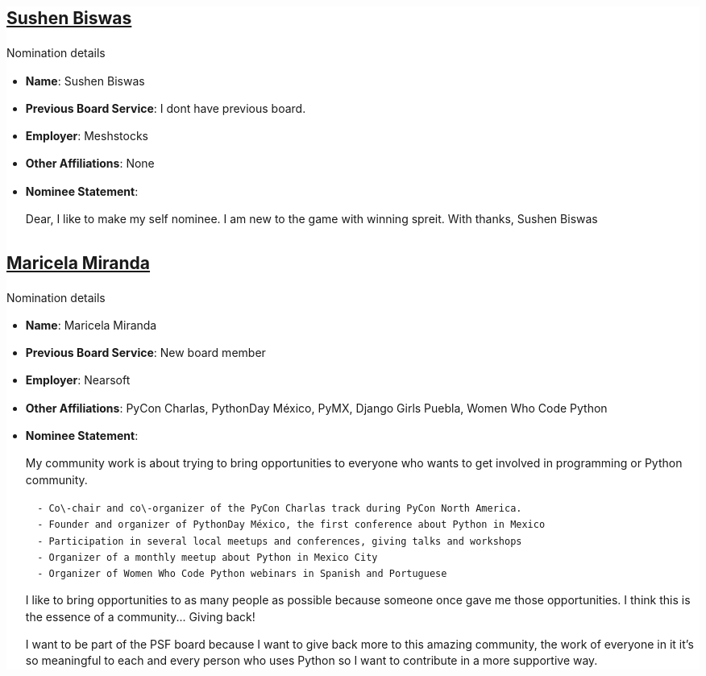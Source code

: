 


## [Sushen Biswas](/nominations/elections/2019-python-software-foundation-board/nominees/sushen-biswas/)




 Nomination details
 

* **Name**: Sushen Biswas
* **Previous Board Service**: I dont have previous board.
* **Employer**: Meshstocks
* **Other Affiliations**: None
* **Nominee Statement**:
	
	Dear,
	I like to make my self nominee.
	I am new to the game with winning spreit.
	With thanks,
	Sushen Biswas




## [Maricela Miranda](/nominations/elections/2019-python-software-foundation-board/nominees/maricela-miranda/)




 Nomination details
 

* **Name**: Maricela Miranda
* **Previous Board Service**: New board member
* **Employer**: Nearsoft
* **Other Affiliations**: PyCon Charlas, PythonDay México, PyMX, Django Girls Puebla, Women Who Code Python
* **Nominee Statement**:
	
	My community work is about trying to bring opportunities to everyone who wants to get involved in programming or Python community.
	
	
	
		- Co\-chair and co\-organizer of the PyCon Charlas track during PyCon North America.
		- Founder and organizer of PythonDay México, the first conference about Python in Mexico
		- Participation in several local meetups and conferences, giving talks and workshops
		- Organizer of a monthly meetup about Python in Mexico City
		- Organizer of Women Who Code Python webinars in Spanish and Portuguese
	I like to bring opportunities to as many people as possible because someone once gave me those opportunities. I think this is the essence of a community... Giving back!
	
	
	I want to be part of the PSF board because I want to give back more to this amazing community, the work of everyone in it it’s so meaningful to each and every person who uses Python so I want to contribute in a more supportive way.
	